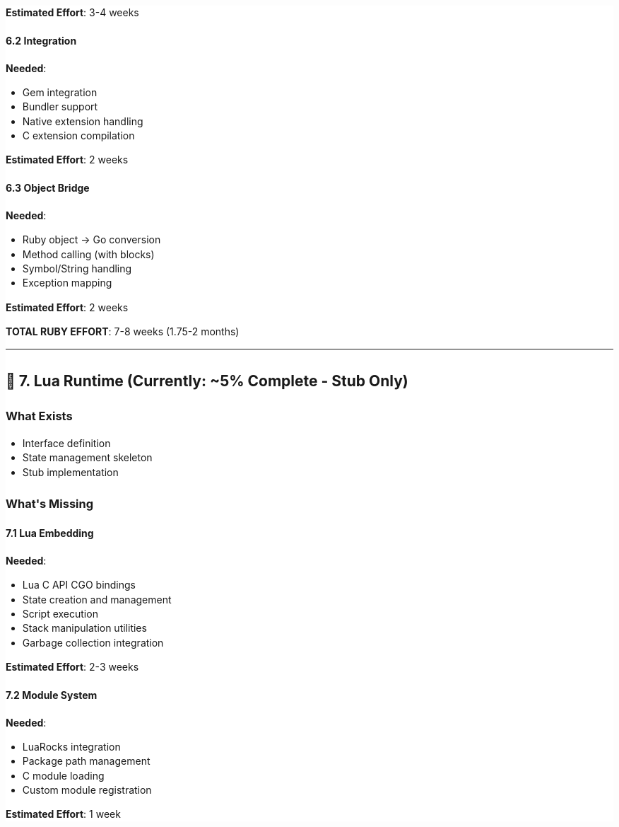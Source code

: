 **Estimated Effort**: 3-4 weeks

#### 6.2 Integration
**Needed**:
- Gem integration
- Bundler support
- Native extension handling
- C extension compilation

**Estimated Effort**: 2 weeks

#### 6.3 Object Bridge
**Needed**:
- Ruby object → Go conversion
- Method calling (with blocks)
- Symbol/String handling
- Exception mapping

**Estimated Effort**: 2 weeks

**TOTAL RUBY EFFORT**: 7-8 weeks (1.75-2 months)

---

## 🌙 **7. Lua Runtime** (Currently: ~5% Complete - Stub Only)

### What Exists
- Interface definition
- State management skeleton
- Stub implementation

### What's Missing

#### 7.1 Lua Embedding
**Needed**:
- Lua C API CGO bindings
- State creation and management
- Script execution
- Stack manipulation utilities
- Garbage collection integration

**Estimated Effort**: 2-3 weeks

#### 7.2 Module System
**Needed**:
- LuaRocks integration
- Package path management
- C module loading
- Custom module registration

**Estimated Effort**: 1 week
